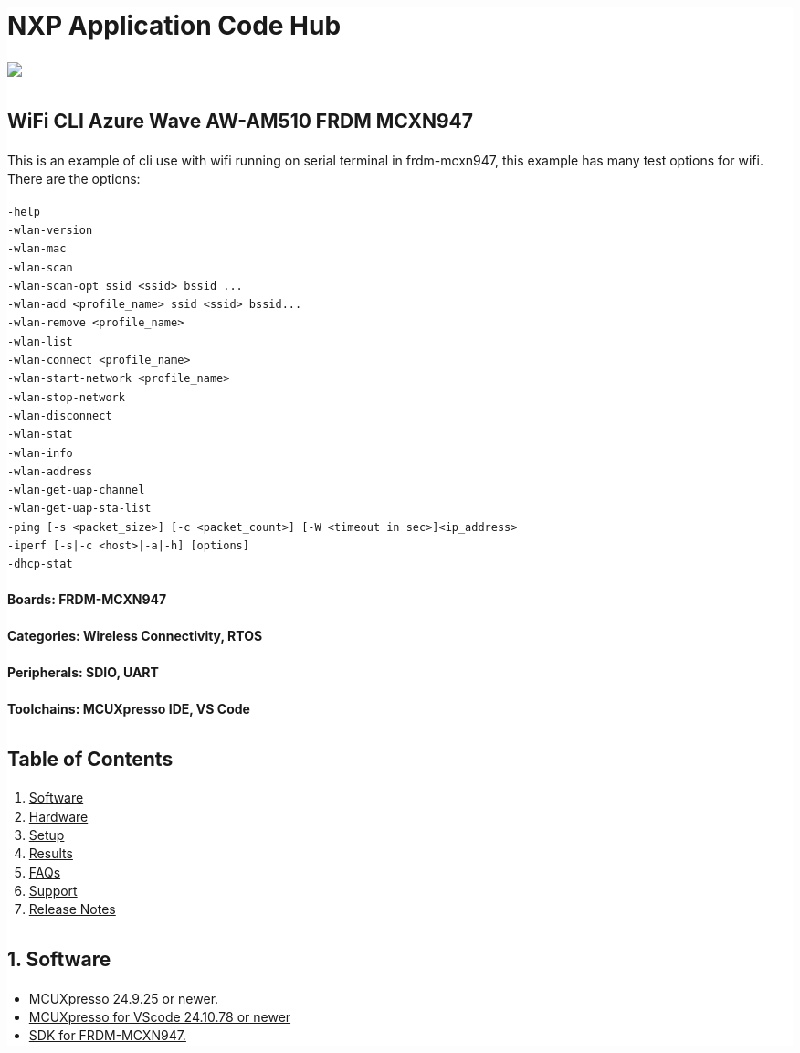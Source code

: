 # NXP Application Code Hub
[<img src="https://mcuxpresso.nxp.com/static/icon/nxp-logo-color.svg" width="100"/>](https://www.nxp.com)

## WiFi CLI Azure Wave AW-AM510 FRDM MCXN947
This is an example of cli use with wifi running on serial terminal in frdm-mcxn947, this example has many test options for wifi.
There are the options: 
~~~
-help  
-wlan-version  
-wlan-mac  
-wlan-scan  
-wlan-scan-opt ssid <ssid> bssid ...  
-wlan-add <profile_name> ssid <ssid> bssid...  
-wlan-remove <profile_name>  
-wlan-list  
-wlan-connect <profile_name>  
-wlan-start-network <profile_name>  
-wlan-stop-network  
-wlan-disconnect  
-wlan-stat  
-wlan-info  
-wlan-address  
-wlan-get-uap-channel  
-wlan-get-uap-sta-list  
-ping [-s <packet_size>] [-c <packet_count>] [-W <timeout in sec>]<ip_address>  
-iperf [-s|-c <host>|-a|-h] [options]  
-dhcp-stat 
~~~

#### Boards: FRDM-MCXN947
#### Categories: Wireless Connectivity, RTOS
#### Peripherals: SDIO, UART
#### Toolchains: MCUXpresso IDE, VS Code

## Table of Contents
1. [Software](#step1)
2. [Hardware](#step2)
3. [Setup](#step3)
4. [Results](#step4)
5. [FAQs](#step5) 
6. [Support](#step6)
7. [Release Notes](#step7)

## 1. Software<a name="step1"></a>
- [MCUXpresso 24.9.25 or newer.](https://nxp.com/mcuxpresso)
- [MCUXpresso for VScode 24.10.78 or newer](https://www.nxp.com/products/processors-and-microcontrollers/arm-microcontrollers/general-purpose-mcus/lpc800-arm-cortex-m0-plus-/mcuxpresso-for-visual-studio-code:MCUXPRESSO-VSC?cid=wechat_iot_303216)
- [SDK for FRDM-MCXN947.](https://mcuxpresso.nxp.com/en/select)
